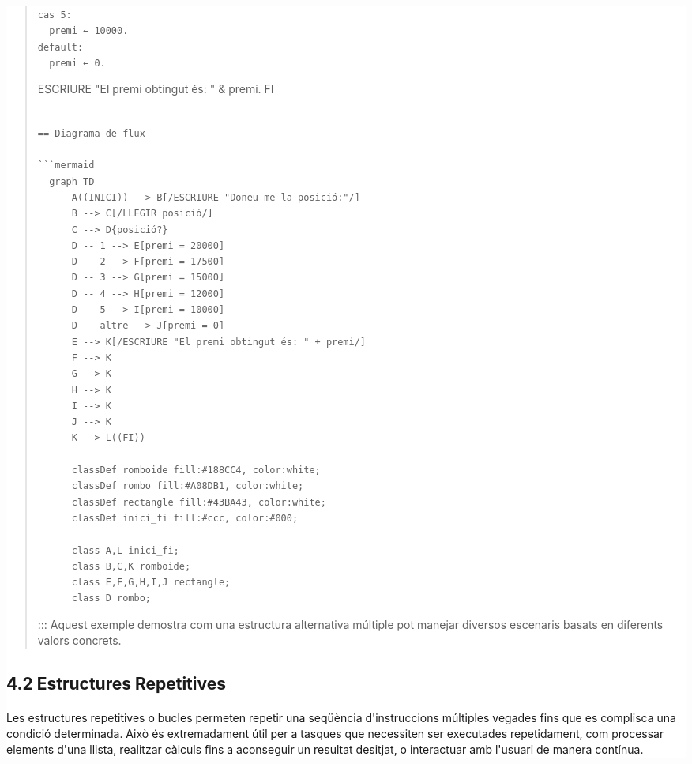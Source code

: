 >     cas 5:
>       premi ← 10000.
>     default:
>       premi ← 0.
>   ESCRIURE "El premi obtingut és: " & premi.
> FI
> ```
>
>== Diagrama de flux
>
>```mermaid
>   graph TD
>       A((INICI)) --> B[/ESCRIURE "Doneu-me la posició:"/]
>       B --> C[/LLEGIR posició/]
>       C --> D{posició?}
>       D -- 1 --> E[premi = 20000]
>       D -- 2 --> F[premi = 17500]
>       D -- 3 --> G[premi = 15000]
>       D -- 4 --> H[premi = 12000]
>       D -- 5 --> I[premi = 10000]
>       D -- altre --> J[premi = 0]
>       E --> K[/ESCRIURE "El premi obtingut és: " + premi/]
>       F --> K
>       G --> K
>       H --> K
>       I --> K
>       J --> K
>       K --> L((FI))
>   
>       classDef romboide fill:#188CC4, color:white;
>       classDef rombo fill:#A08DB1, color:white; 
>       classDef rectangle fill:#43BA43, color:white; 
>       classDef inici_fi fill:#ccc, color:#000;
>   
>       class A,L inici_fi;
>       class B,C,K romboide;
>       class E,F,G,H,I,J rectangle;
>       class D rombo;
>```
>
>:::
> Aquest exemple demostra com una estructura alternativa múltiple pot manejar diversos escenaris basats en diferents valors concrets.

## 4.2 Estructures Repetitives

Les estructures repetitives o bucles permeten repetir una seqüència d'instruccions múltiples vegades fins que es complisca una condició determinada. Això és extremadament útil per a tasques que necessiten ser executades repetidament, com processar elements d'una llista, realitzar càlculs fins a aconseguir un resultat desitjat, o interactuar amb l'usuari de manera contínua.
